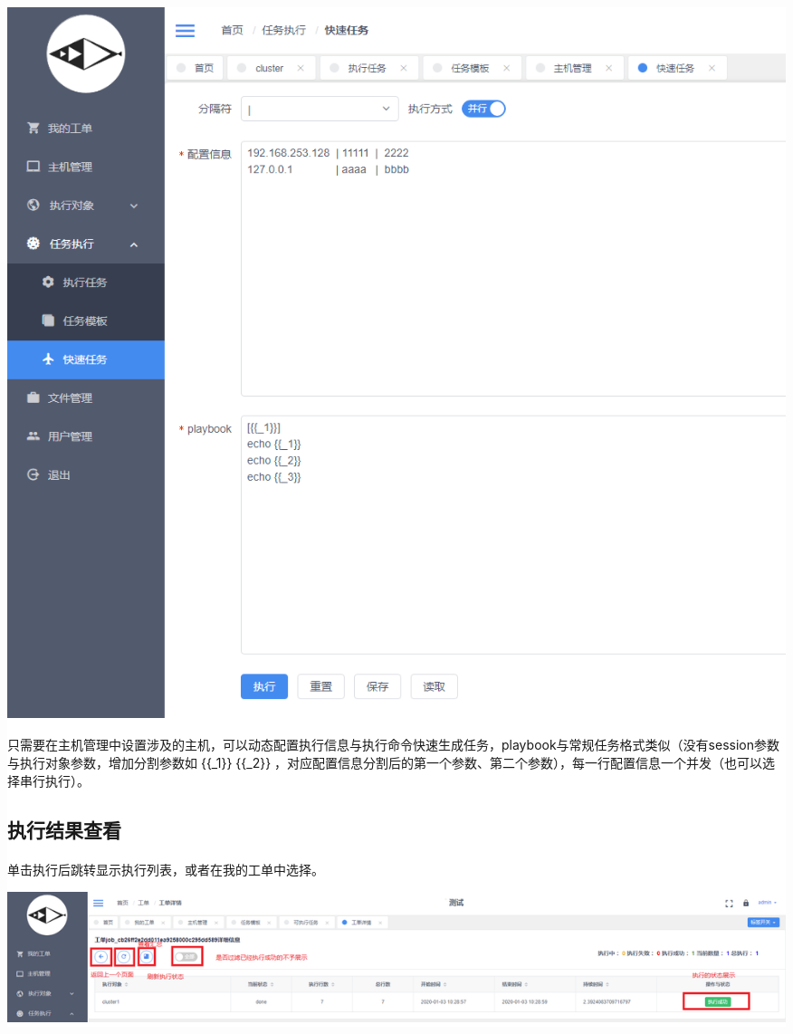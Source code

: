 <img src="./img/fast.png"/>

只需要在主机管理中设置涉及的主机，可以动态配置执行信息与执行命令快速生成任务，playbook与常规任务格式类似（没有session参数与执行对象参数，增加分割参数如 {{\_1}} {{\_2}} ，对应配置信息分割后的第一个参数、第二个参数），每一行配置信息一个并发（也可以选择串行执行）。



执行结果查看
--------------
单击执行后跳转显示执行列表，或者在我的工单中选择。

<img src="./img/result.png"/>
